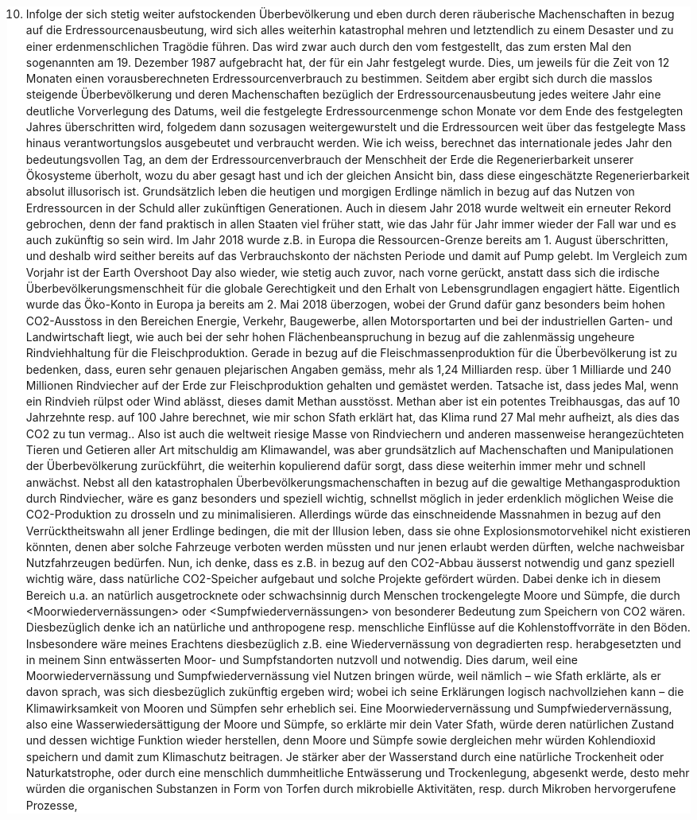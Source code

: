 10) Infolge der sich stetig weiter aufstockenden Überbevölkerung und eben durch deren räuberische Machenschaften in bezug auf die Erdressourcenausbeutung, wird sich alles weiterhin katastrophal mehren und letztendlich zu einem Desaster und zu einer erdenmenschlichen Tragödie führen. Das wird zwar auch durch den <Ressourcenrechner> vom <Wuppertal Institut> festgestellt, das zum ersten Mal den sogenannten <Earth Overshoot Day> am 19. Dezember 1987 aufgebracht hat, der für ein Jahr festgelegt wurde. Dies, um jeweils für die Zeit von 12 Monaten einen vorausberechneten Erdressourcenverbrauch zu bestimmen. Seitdem aber ergibt sich durch die masslos steigende Überbevölkerung und deren Machenschaften bezüglich der Erdressourcenausbeutung jedes weitere Jahr eine deutliche Vorverlegung des Datums, weil die festgelegte Erdressourcenmenge schon Monate vor dem Ende des festgelegten Jahres überschritten wird, folgedem dann sozusagen <auf Pump> weitergewurstelt und die Erdressourcen weit über das festgelegte Mass hinaus verantwortungslos ausgebeutet und verbraucht werden. Wie ich weiss, berechnet das internationale <Global Footprint Network> jedes Jahr den bedeutungsvollen Tag, an dem der Erdressourcenverbrauch der Menschheit der Erde die Regenerierbarkeit unserer Ökosysteme überholt, wozu du aber gesagt hast und ich der gleichen Ansicht bin, dass diese eingeschätzte Regenerierbarkeit absolut illusorisch ist. Grundsätzlich leben die heutigen und morgigen Erdlinge nämlich in bezug auf das Nutzen von Erdressourcen in der Schuld aller zukünftigen Generationen. Auch in diesem Jahr 2018 wurde weltweit ein erneuter Rekord gebrochen, denn der <Overshoot Day> fand praktisch in allen Staaten viel früher statt, wie das Jahr für Jahr immer wieder der Fall war und es auch zukünftig so sein wird. Im Jahr 2018 wurde z.B. in Europa die Ressourcen-Grenze bereits am 1. August überschritten, und deshalb wird seither bereits auf das Verbrauchskonto der nächsten Periode und damit auf Pump gelebt. Im Vergleich zum Vorjahr ist der Earth Overshoot Day also wieder, wie stetig auch zuvor, nach vorne gerückt, anstatt dass sich die irdische Überbevölkerungsmenschheit für die globale Gerechtigkeit und den Erhalt von Lebensgrundlagen engagiert hätte. Eigentlich wurde das Öko-Konto in Europa ja bereits am 2. Mai 2018 überzogen, wobei der Grund dafür ganz besonders beim hohen CO2-Ausstoss in den Bereichen Energie, Verkehr, Baugewerbe, allen Motorsportarten und bei der industriellen Garten- und Landwirtschaft liegt, wie auch bei der sehr hohen Flächenbeanspruchung in bezug auf die zahlenmässig ungeheure Rindviehhaltung für die Fleischproduktion. Gerade in bezug auf die Fleischmassenproduktion für die Überbevölkerung ist zu bedenken, dass, euren sehr genauen plejarischen Angaben gemäss, mehr als 1,24 Milliarden resp. über 1 Milliarde und 240 Millionen Rindviecher auf der Erde zur Fleischproduktion gehalten und gemästet werden. Tatsache ist, dass jedes Mal, wenn ein Rindvieh rülpst oder Wind ablässt, dieses damit Methan ausstösst. Methan aber ist ein potentes Treibhausgas, das auf 10 Jahrzehnte resp. auf 100 Jahre berechnet, wie mir schon Sfath erklärt hat, das Klima rund 27 Mal mehr aufheizt, als dies das CO2 zu tun vermag.. Also ist auch die weltweit riesige Masse von Rindviechern und anderen massenweise herangezüchteten Tieren und Getieren aller Art mitschuldig am Klimawandel, was aber grundsätzlich auf Machenschaften und Manipulationen der Überbevölkerung zurückführt, die weiterhin kopulierend dafür sorgt, dass diese weiterhin immer mehr und schnell anwächst. Nebst all den katastrophalen Überbevölkerungsmachenschaften in bezug auf die gewaltige Methangasproduktion durch Rindviecher, wäre es ganz besonders und speziell wichtig, schnellst möglich in jeder erdenklich möglichen Weise die CO2-Produktion zu drosseln und zu minimalisieren. Allerdings würde das einschneidende Massnahmen in bezug auf den Verrücktheitswahn all jener Erdlinge bedingen, die mit der Illusion leben, dass sie ohne Explosionsmotorvehikel nicht existieren könnten, denen aber solche Fahrzeuge verboten werden müssten und nur jenen erlaubt werden dürften, welche nachweisbar Nutzfahrzeugen bedürfen. Nun, ich denke, dass es z.B. in bezug auf den CO2-Abbau äusserst notwendig und ganz speziell wichtig wäre, dass natürliche CO2-Speicher aufgebaut und solche Projekte gefördert würden. Dabei denke ich in diesem Bereich u.a. an natürlich ausgetrocknete oder schwachsinnig durch Menschen trockengelegte Moore und Sümpfe, die durch <Moorwiedervernässungen> oder <Sumpfwiedervernässungen> von besonderer Bedeutung zum Speichern von CO2 wären. Diesbezüglich denke ich an natürliche und anthropogene resp. menschliche Einflüsse auf die Kohlenstoffvorräte in den Böden. Insbesondere wäre meines Erachtens diesbezüglich z.B. eine Wiedervernässung von degradierten resp. herabgesetzten und in meinem Sinn entwässerten Moor- und Sumpfstandorten nutzvoll und notwendig. Dies darum, weil eine Moorwiedervernässung und Sumpfwiedervernässung viel Nutzen bringen würde, weil nämlich – wie Sfath erklärte, als er davon sprach, was sich diesbezüglich zukünftig ergeben wird; wobei ich seine Erklärungen logisch nachvollziehen kann – die Klimawirksamkeit von Mooren und Sümpfen sehr erheblich sei. Eine Moorwiedervernässung und Sumpfwiedervernässung, also eine Wasserwiedersättigung der Moore und Sümpfe, so erklärte mir dein Vater Sfath, würde deren natürlichen Zustand und dessen wichtige Funktion wieder herstellen, denn Moore und Sümpfe sowie dergleichen mehr würden Kohlendioxid speichern und damit zum Klimaschutz beitragen. Je stärker aber der Wasserstand durch eine natürliche Trockenheit oder Naturkatstrophe, oder durch eine menschlich dummheitliche Entwässerung und Trockenlegung, abgesenkt werde, desto mehr würden die organischen Substanzen in Form von Torfen durch mikrobielle Aktivitäten, resp. durch Mikroben hervorgerufene Prozesse,